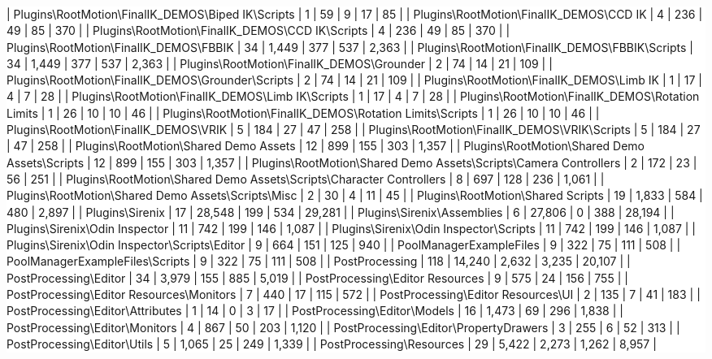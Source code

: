 | Plugins\RootMotion\FinalIK\_DEMOS\Biped IK\Scripts | 1 | 59 | 9 | 17 | 85 |
| Plugins\RootMotion\FinalIK\_DEMOS\CCD IK | 4 | 236 | 49 | 85 | 370 |
| Plugins\RootMotion\FinalIK\_DEMOS\CCD IK\Scripts | 4 | 236 | 49 | 85 | 370 |
| Plugins\RootMotion\FinalIK\_DEMOS\FBBIK | 34 | 1,449 | 377 | 537 | 2,363 |
| Plugins\RootMotion\FinalIK\_DEMOS\FBBIK\Scripts | 34 | 1,449 | 377 | 537 | 2,363 |
| Plugins\RootMotion\FinalIK\_DEMOS\Grounder | 2 | 74 | 14 | 21 | 109 |
| Plugins\RootMotion\FinalIK\_DEMOS\Grounder\Scripts | 2 | 74 | 14 | 21 | 109 |
| Plugins\RootMotion\FinalIK\_DEMOS\Limb IK | 1 | 17 | 4 | 7 | 28 |
| Plugins\RootMotion\FinalIK\_DEMOS\Limb IK\Scripts | 1 | 17 | 4 | 7 | 28 |
| Plugins\RootMotion\FinalIK\_DEMOS\Rotation Limits | 1 | 26 | 10 | 10 | 46 |
| Plugins\RootMotion\FinalIK\_DEMOS\Rotation Limits\Scripts | 1 | 26 | 10 | 10 | 46 |
| Plugins\RootMotion\FinalIK\_DEMOS\VRIK | 5 | 184 | 27 | 47 | 258 |
| Plugins\RootMotion\FinalIK\_DEMOS\VRIK\Scripts | 5 | 184 | 27 | 47 | 258 |
| Plugins\RootMotion\Shared Demo Assets | 12 | 899 | 155 | 303 | 1,357 |
| Plugins\RootMotion\Shared Demo Assets\Scripts | 12 | 899 | 155 | 303 | 1,357 |
| Plugins\RootMotion\Shared Demo Assets\Scripts\Camera Controllers | 2 | 172 | 23 | 56 | 251 |
| Plugins\RootMotion\Shared Demo Assets\Scripts\Character Controllers | 8 | 697 | 128 | 236 | 1,061 |
| Plugins\RootMotion\Shared Demo Assets\Scripts\Misc | 2 | 30 | 4 | 11 | 45 |
| Plugins\RootMotion\Shared Scripts | 19 | 1,833 | 584 | 480 | 2,897 |
| Plugins\Sirenix | 17 | 28,548 | 199 | 534 | 29,281 |
| Plugins\Sirenix\Assemblies | 6 | 27,806 | 0 | 388 | 28,194 |
| Plugins\Sirenix\Odin Inspector | 11 | 742 | 199 | 146 | 1,087 |
| Plugins\Sirenix\Odin Inspector\Scripts | 11 | 742 | 199 | 146 | 1,087 |
| Plugins\Sirenix\Odin Inspector\Scripts\Editor | 9 | 664 | 151 | 125 | 940 |
| PoolManagerExampleFiles | 9 | 322 | 75 | 111 | 508 |
| PoolManagerExampleFiles\Scripts | 9 | 322 | 75 | 111 | 508 |
| PostProcessing | 118 | 14,240 | 2,632 | 3,235 | 20,107 |
| PostProcessing\Editor | 34 | 3,979 | 155 | 885 | 5,019 |
| PostProcessing\Editor Resources | 9 | 575 | 24 | 156 | 755 |
| PostProcessing\Editor Resources\Monitors | 7 | 440 | 17 | 115 | 572 |
| PostProcessing\Editor Resources\UI | 2 | 135 | 7 | 41 | 183 |
| PostProcessing\Editor\Attributes | 1 | 14 | 0 | 3 | 17 |
| PostProcessing\Editor\Models | 16 | 1,473 | 69 | 296 | 1,838 |
| PostProcessing\Editor\Monitors | 4 | 867 | 50 | 203 | 1,120 |
| PostProcessing\Editor\PropertyDrawers | 3 | 255 | 6 | 52 | 313 |
| PostProcessing\Editor\Utils | 5 | 1,065 | 25 | 249 | 1,339 |
| PostProcessing\Resources | 29 | 5,422 | 2,273 | 1,262 | 8,957 |